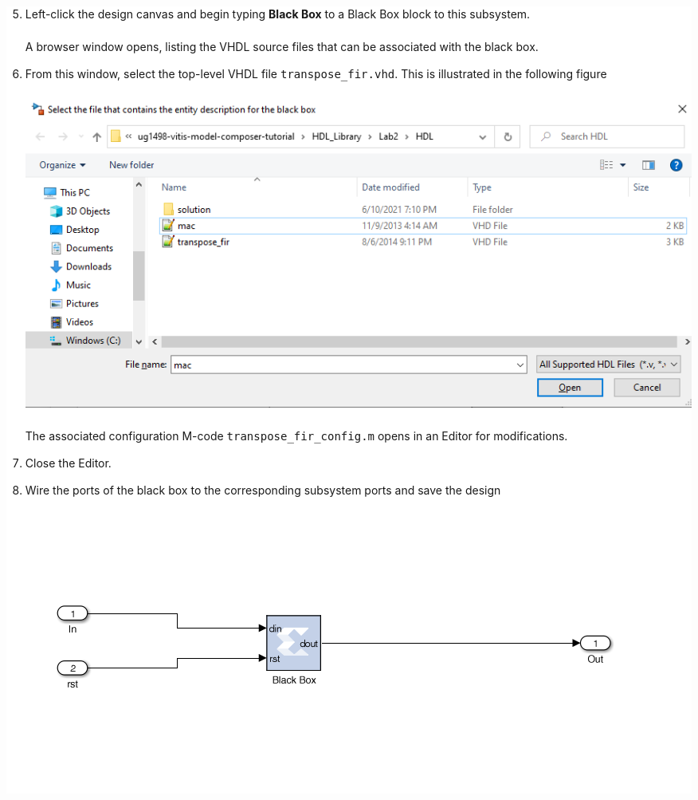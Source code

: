 5. Left-click the design canvas and begin typing **Black Box** to a Black Box block to this subsystem.
<br><br>A browser window opens, listing the VHDL source files that can be associated with the black box.

6. From this window, select the top-level VHDL file <samp>transpose_fir.vhd</samp>. This is illustrated in the following figure
<br><br><img src="Images/Step2/Step6.png">
<br><br>The associated configuration M-code <samp>transpose_fir_config.m</samp> opens in an Editor for modifications.

7. Close the Editor.

8. Wire the ports of the black box to the corresponding subsystem ports and save the design
<br><br><img src="Images/Step2/Step8.png">
